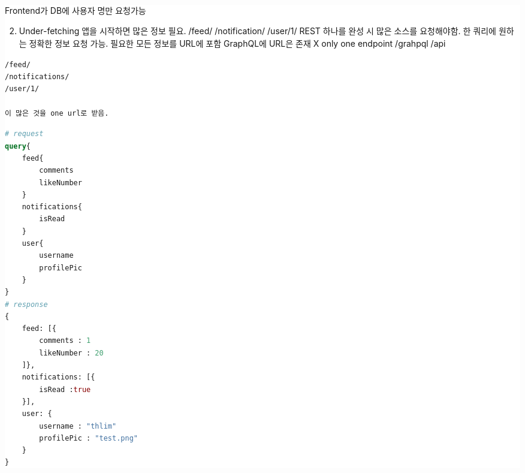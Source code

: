 Frontend가 DB에 사용자 명만 요청가능

2. Under-fetching
   앱을 시작하면 많은 정보 필요.
   /feed/
   /notification/
   /user/1/
   REST 하나를 완성 시 많은 소스를 요청해야함.
   한 쿼리에 원하는 정확한 정보 요청 가능.
   필요한 모든 정보를 URL에 포함
   GraphQL에 URL은 존재 X
   only one endpoint
   /grahpql
   /api

```
/feed/
/notifications/
/user/1/

이 많은 것을 one url로 받음.
```

```graphql
# request
query{
    feed{
        comments
        likeNumber
    }
    notifications{
        isRead
    }
    user{
        username
        profilePic
    }
}
# response
{
    feed: [{
        comments : 1
        likeNumber : 20
    ]},
    notifications: [{
        isRead :true
    }],
    user: {
        username : "thlim"
        profilePic : "test.png"
    }
}
```
